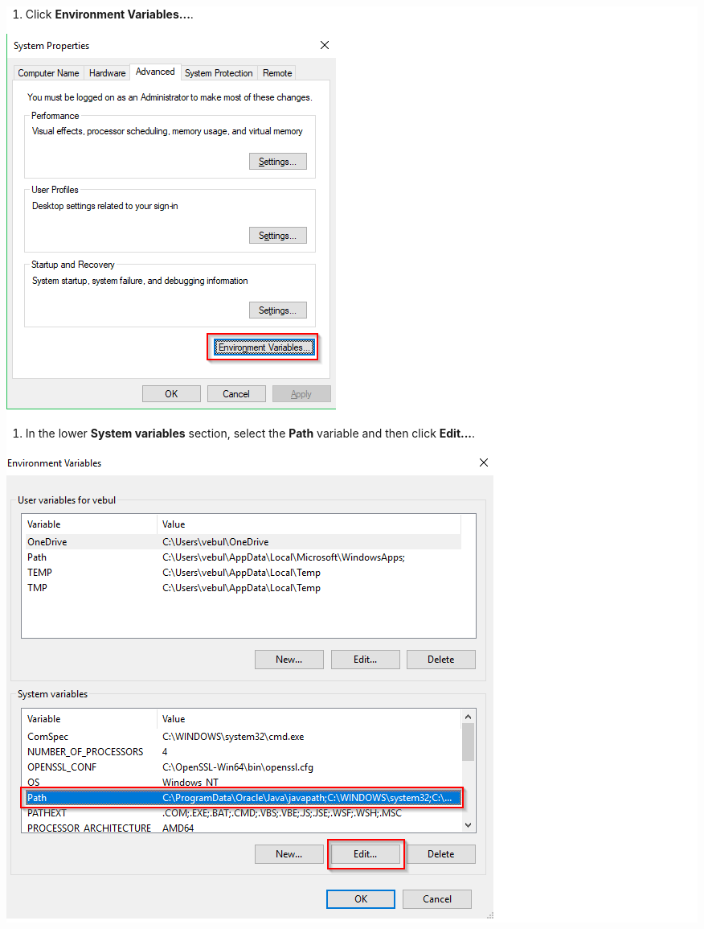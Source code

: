 1. Click **Environment Variables...**.

  ![Open environment vars](media/fbauth_open-environment-vars.png)

1. In the lower **System variables** section, select the **Path** variable and then click **Edit...**.

  ![Open path var](media/fbauth_edit-path-var.png)

